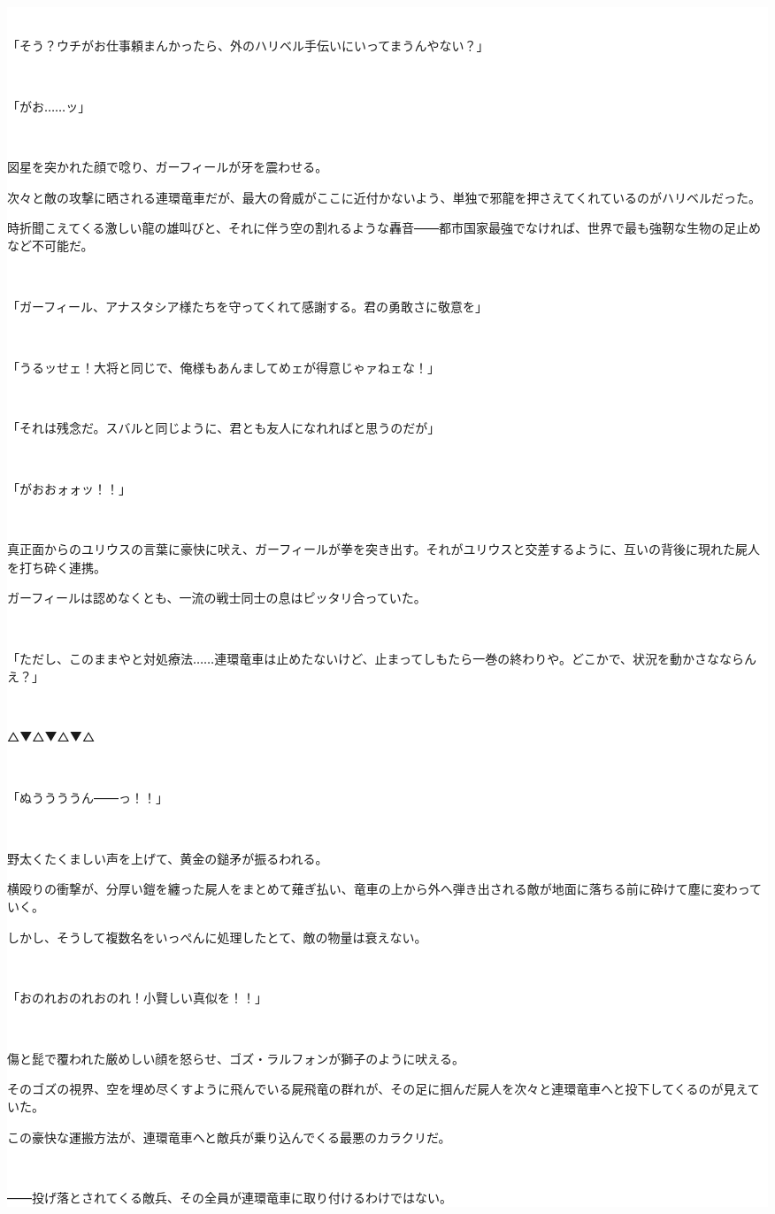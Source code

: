 　

「そう？ウチがお仕事頼まんかったら、外のハリベル手伝いにいってまうんやない？」

　

「がお……ッ」

　

図星を突かれた顔で唸り、ガーフィールが牙を震わせる。

次々と敵の攻撃に晒される連環竜車だが、最大の脅威がここに近付かないよう、単独で邪龍を押さえてくれているのがハリベルだった。

時折聞こえてくる激しい龍の雄叫びと、それに伴う空の割れるような轟音――都市国家最強でなければ、世界で最も強靭な生物の足止めなど不可能だ。

　

「ガーフィール、アナスタシア様たちを守ってくれて感謝する。君の勇敢さに敬意を」

　

「うるッせェ！大将と同じで、俺様もあんましてめェが得意じゃァねェな！」

　

「それは残念だ。スバルと同じように、君とも友人になれればと思うのだが」

　

「がおおォォッ！！」

　

真正面からのユリウスの言葉に豪快に吠え、ガーフィールが拳を突き出す。それがユリウスと交差するように、互いの背後に現れた屍人を打ち砕く連携。

ガーフィールは認めなくとも、一流の戦士同士の息はピッタリ合っていた。

　

「ただし、このままやと対処療法……連環竜車は止めたないけど、止まってしもたら一巻の終わりや。どこかで、状況を動かさなならんえ？」

　

△▼△▼△▼△

　

「ぬううううん――っ！！」

　

野太くたくましい声を上げて、黄金の鎚矛が振るわれる。

横殴りの衝撃が、分厚い鎧を纏った屍人をまとめて薙ぎ払い、竜車の上から外へ弾き出される敵が地面に落ちる前に砕けて塵に変わっていく。

しかし、そうして複数名をいっぺんに処理したとて、敵の物量は衰えない。

　

「おのれおのれおのれ！小賢しい真似を！！」

　

傷と髭で覆われた厳めしい顔を怒らせ、ゴズ・ラルフォンが獅子のように吠える。

そのゴズの視界、空を埋め尽くすように飛んでいる屍飛竜の群れが、その足に掴んだ屍人を次々と連環竜車へと投下してくるのが見えていた。

この豪快な運搬方法が、連環竜車へと敵兵が乗り込んでくる最悪のカラクリだ。

　

――投げ落とされてくる敵兵、その全員が連環竜車に取り付けるわけではない。
